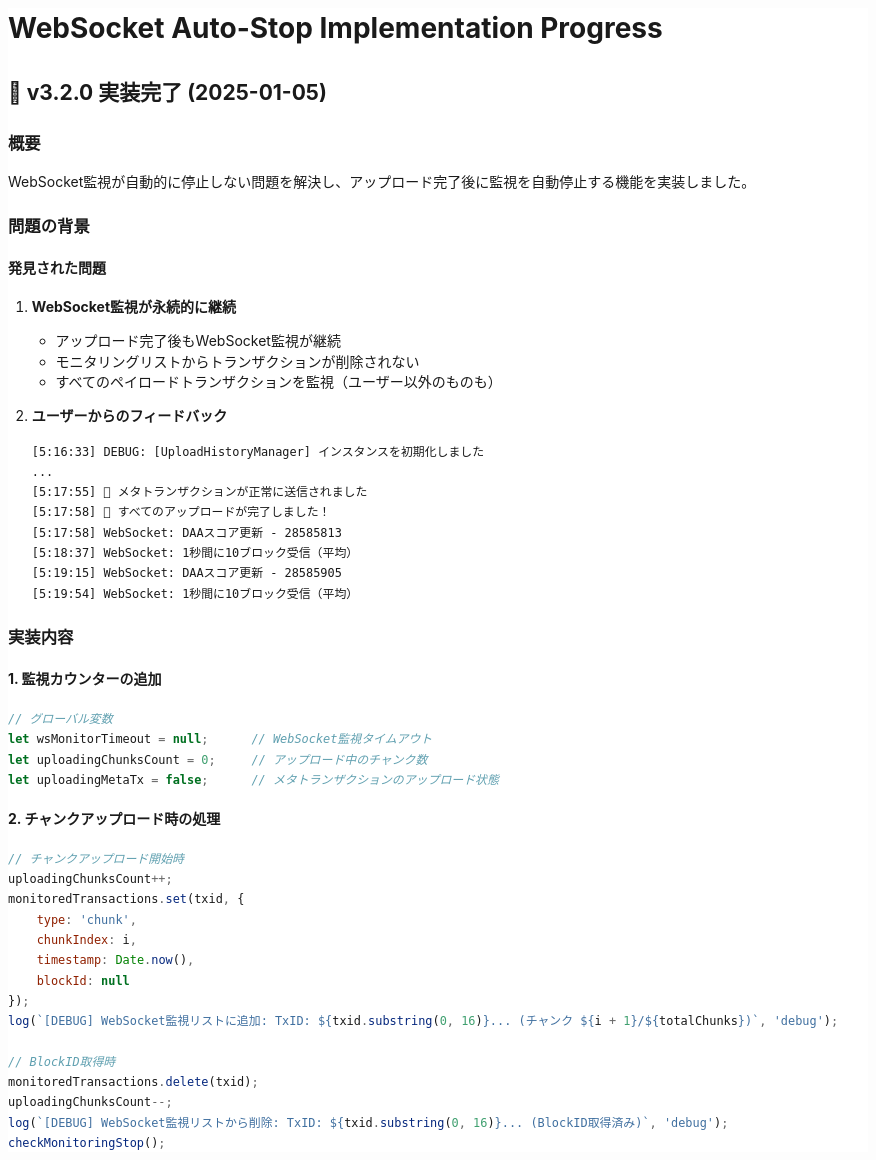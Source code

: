 # WebSocket Auto-Stop Implementation Progress

## 🎯 v3.2.0 実装完了 (2025-01-05)

### 概要
WebSocket監視が自動的に停止しない問題を解決し、アップロード完了後に監視を自動停止する機能を実装しました。

### 問題の背景

#### 発見された問題
1. **WebSocket監視が永続的に継続**
   - アップロード完了後もWebSocket監視が継続
   - モニタリングリストからトランザクションが削除されない
   - すべてのペイロードトランザクションを監視（ユーザー以外のものも）

2. **ユーザーからのフィードバック**
   ```
   [5:16:33] DEBUG: [UploadHistoryManager] インスタンスを初期化しました
   ...
   [5:17:55] 🎉 メタトランザクションが正常に送信されました
   [5:17:58] 🎉 すべてのアップロードが完了しました！
   [5:17:58] WebSocket: DAAスコア更新 - 28585813
   [5:18:37] WebSocket: 1秒間に10ブロック受信（平均）
   [5:19:15] WebSocket: DAAスコア更新 - 28585905
   [5:19:54] WebSocket: 1秒間に10ブロック受信（平均）
   ```

### 実装内容

#### 1. 監視カウンターの追加
```javascript
// グローバル変数
let wsMonitorTimeout = null;      // WebSocket監視タイムアウト
let uploadingChunksCount = 0;     // アップロード中のチャンク数
let uploadingMetaTx = false;      // メタトランザクションのアップロード状態
```

#### 2. チャンクアップロード時の処理
```javascript
// チャンクアップロード開始時
uploadingChunksCount++;
monitoredTransactions.set(txid, {
    type: 'chunk',
    chunkIndex: i,
    timestamp: Date.now(),
    blockId: null
});
log(`[DEBUG] WebSocket監視リストに追加: TxID: ${txid.substring(0, 16)}... (チャンク ${i + 1}/${totalChunks})`, 'debug');

// BlockID取得時
monitoredTransactions.delete(txid);
uploadingChunksCount--;
log(`[DEBUG] WebSocket監視リストから削除: TxID: ${txid.substring(0, 16)}... (BlockID取得済み)`, 'debug');
checkMonitoringStop();
```
